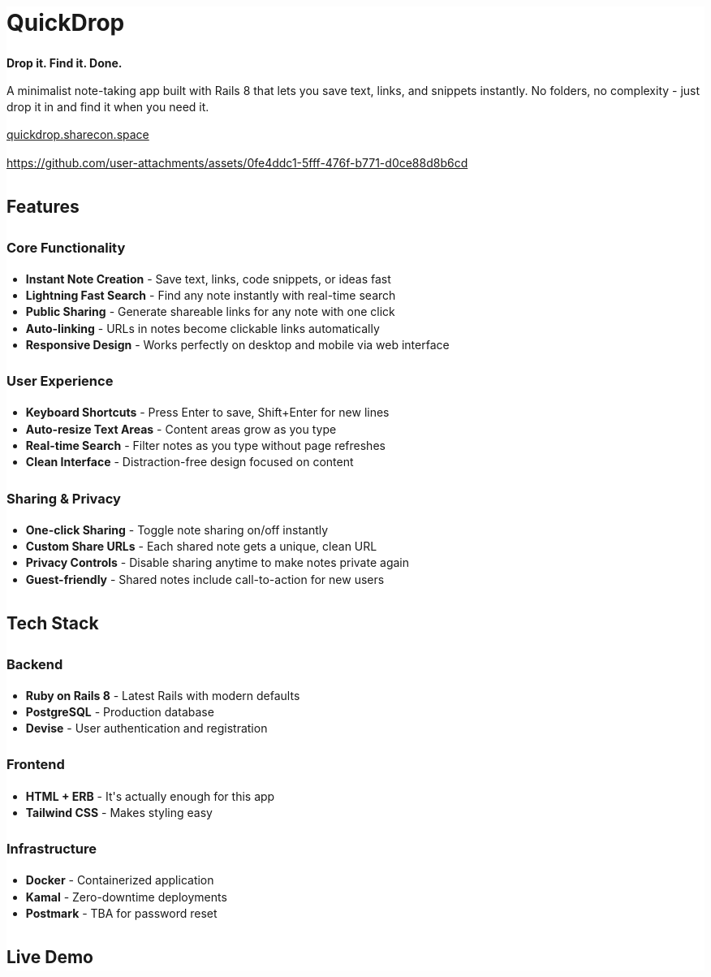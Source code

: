 # QuickDrop

**Drop it. Find it. Done.**

A minimalist note-taking app built with Rails 8 that lets you save text, links, and snippets instantly. No folders, no complexity - just drop it in and find it when you need it.

[quickdrop.sharecon.space](https://quickdrop.sharecon.space/)

https://github.com/user-attachments/assets/0fe4ddc1-5fff-476f-b771-d0ce88d8b6cd

## Features

### Core Functionality
- **Instant Note Creation** - Save text, links, code snippets, or ideas fast
- **Lightning Fast Search** - Find any note instantly with real-time search
- **Public Sharing** - Generate shareable links for any note with one click
- **Auto-linking** - URLs in notes become clickable links automatically
- **Responsive Design** - Works perfectly on desktop and mobile via web interface

### User Experience
- **Keyboard Shortcuts** - Press Enter to save, Shift+Enter for new lines
- **Auto-resize Text Areas** - Content areas grow as you type
- **Real-time Search** - Filter notes as you type without page refreshes
- **Clean Interface** - Distraction-free design focused on content

### Sharing & Privacy
- **One-click Sharing** - Toggle note sharing on/off instantly
- **Custom Share URLs** - Each shared note gets a unique, clean URL
- **Privacy Controls** - Disable sharing anytime to make notes private again
- **Guest-friendly** - Shared notes include call-to-action for new users

## Tech Stack

### Backend
- **Ruby on Rails 8** - Latest Rails with modern defaults
- **PostgreSQL** - Production database
- **Devise** - User authentication and registration

### Frontend
- **HTML + ERB** - It's actually enough for this app
- **Tailwind CSS** - Makes styling easy

### Infrastructure
- **Docker** - Containerized application
- **Kamal** - Zero-downtime deployments
- **Postmark** - TBA for password reset

## Live Demo
